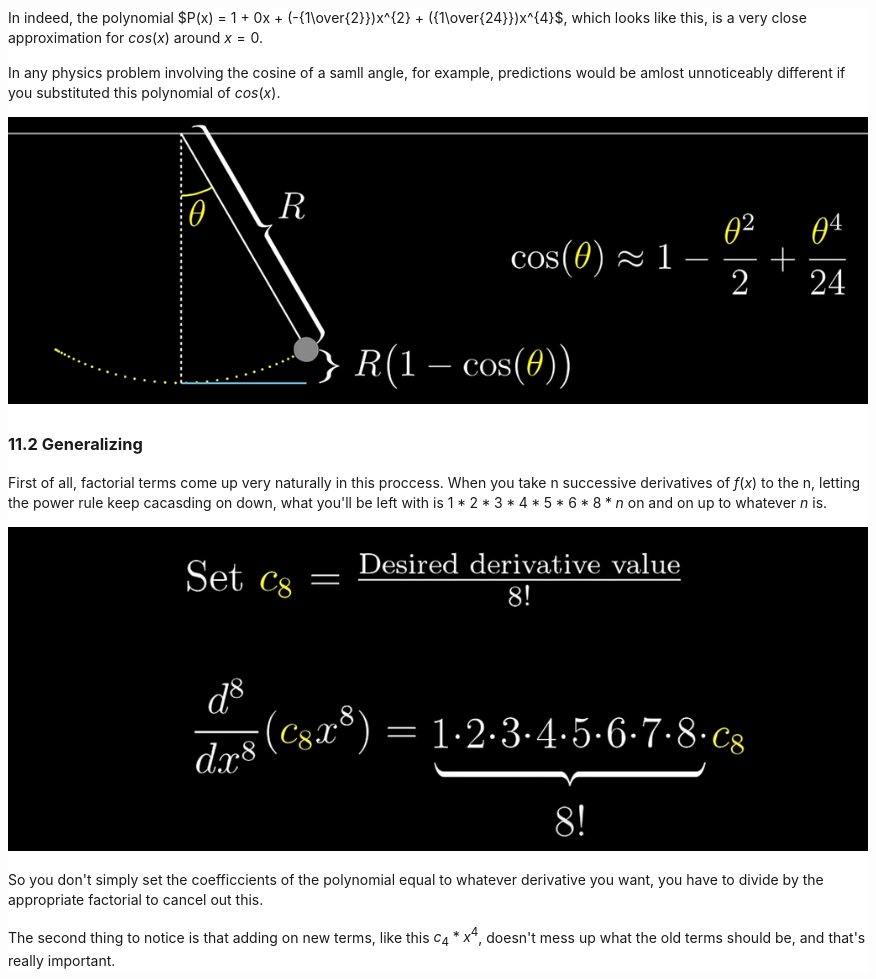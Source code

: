 In indeed, the polynomial $P(x) = 1 + 0x + (-{1\over{2}})x^{2} + ({1\over{24}})x^{4}$, which looks like this, is a very close approximation for $cos(x)$ around $x = 0$.

In any physics problem involving the cosine of a samll angle, for example, predictions would be amlost unnoticeably different if you substituted this polynomial of $cos(x)$.

![calculus_172.png](./images/calculus_172.png)

### 11.2 Generalizing

First of all, factorial terms come up very naturally in this proccess. When you take n successive derivatives of $f(x)$ to the n, letting the power rule keep cacasding on down, what you'll be left with is $1*2*3*4*5*6*8*n$ on and on up to whatever $n$ is.

![calculus_173.png](./images/calculus_173.png)

So you don't simply set the coefficcients of the polynomial equal to whatever derivative you want, you have to divide by the appropriate factorial to cancel out this.

The second thing to notice is that adding on new terms, like this $c_{4}*x^{4}$, doesn't mess up what the old terms should be, and that's really important.
